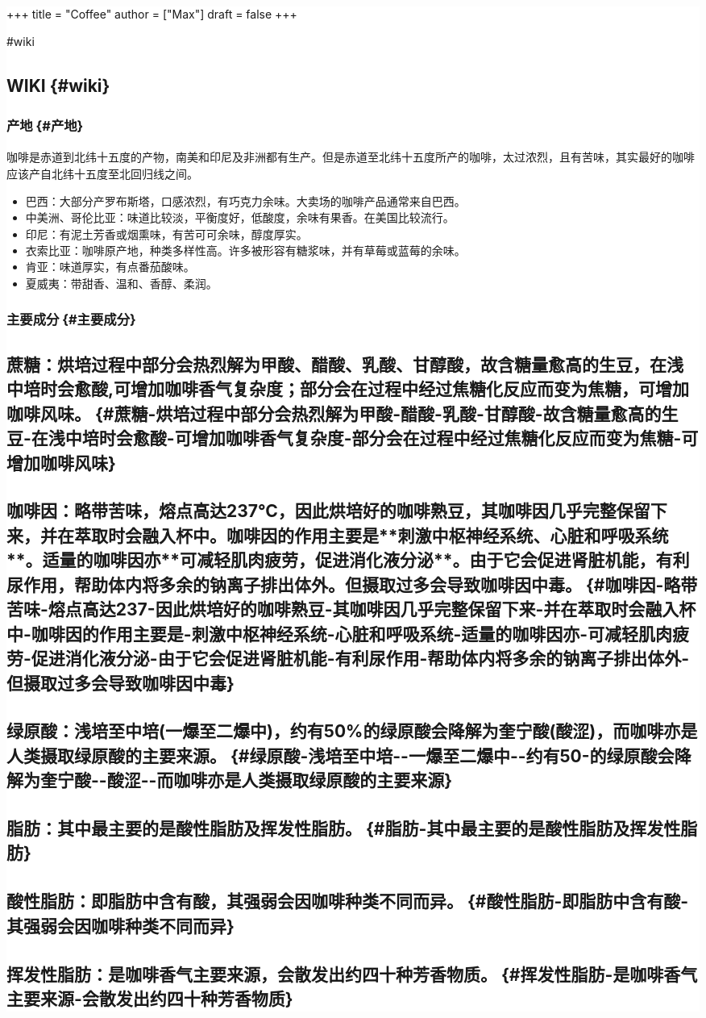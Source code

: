 +++
title = "Coffee"
author = ["Max"]
draft = false
+++

\#wiki


## WIKI {#wiki}


### 产地 {#产地}

咖啡是赤道到北纬十五度的产物，南美和印尼及非洲都有生产。但是赤道至北纬十五度所产的咖啡，太过浓烈，且有苦味，其实最好的咖啡应该产自北纬十五度至北回归线之间。

-   巴西：大部分产罗布斯塔，口感浓烈，有巧克力余味。大卖场的咖啡产品通常来自巴西。
-   中美洲、哥伦比亚：味道比较淡，平衡度好，低酸度，余味有果香。在美国比较流行。
-   印尼：有泥土芳香或烟熏味，有苦可可余味，醇度厚实。
-   衣索比亚：咖啡原产地，种类多样性高。许多被形容有糖浆味，并有草莓或蓝莓的余味。
-   肯亚：味道厚实，有点番茄酸味。
-   夏威夷：带甜香、温和、香醇、柔润。


### 主要成分 {#主要成分}


## 蔗糖：烘培过程中部分会热烈解为甲酸、醋酸、乳酸、甘醇酸，故含糖量愈高的生豆，在浅中培时会愈酸,可增加咖啡香气复杂度；部分会在过程中经过焦糖化反应而变为焦糖，可增加咖啡风味。 {#蔗糖-烘培过程中部分会热烈解为甲酸-醋酸-乳酸-甘醇酸-故含糖量愈高的生豆-在浅中培时会愈酸-可增加咖啡香气复杂度-部分会在过程中经过焦糖化反应而变为焦糖-可增加咖啡风味}


## 咖啡因：略带苦味，熔点高达237℃，因此烘培好的咖啡熟豆，其咖啡因几乎完整保留下来，并在萃取时会融入杯中。咖啡因的作用主要是\*\*刺激中枢神经系统、心脏和呼吸系统\*\*。适量的咖啡因亦\*\*可减轻肌肉疲劳，促进消化液分泌\*\*。由于它会促进肾脏机能，有利尿作用，帮助体内将多余的钠离子排出体外。但摄取过多会导致咖啡因中毒。 {#咖啡因-略带苦味-熔点高达237-因此烘培好的咖啡熟豆-其咖啡因几乎完整保留下来-并在萃取时会融入杯中-咖啡因的作用主要是-刺激中枢神经系统-心脏和呼吸系统-适量的咖啡因亦-可减轻肌肉疲劳-促进消化液分泌-由于它会促进肾脏机能-有利尿作用-帮助体内将多余的钠离子排出体外-但摄取过多会导致咖啡因中毒}


## 绿原酸：浅培至中培(一爆至二爆中)，约有50%的绿原酸会降解为奎宁酸(酸涩)，而咖啡亦是人类摄取绿原酸的主要来源。 {#绿原酸-浅培至中培--一爆至二爆中--约有50-的绿原酸会降解为奎宁酸--酸涩--而咖啡亦是人类摄取绿原酸的主要来源}


## 脂肪：其中最主要的是酸性脂肪及挥发性脂肪。 {#脂肪-其中最主要的是酸性脂肪及挥发性脂肪}


## 酸性脂肪：即脂肪中含有酸，其强弱会因咖啡种类不同而异。 {#酸性脂肪-即脂肪中含有酸-其强弱会因咖啡种类不同而异}


## 挥发性脂肪：是咖啡香气主要来源，会散发出约四十种芳香物质。 {#挥发性脂肪-是咖啡香气主要来源-会散发出约四十种芳香物质}
